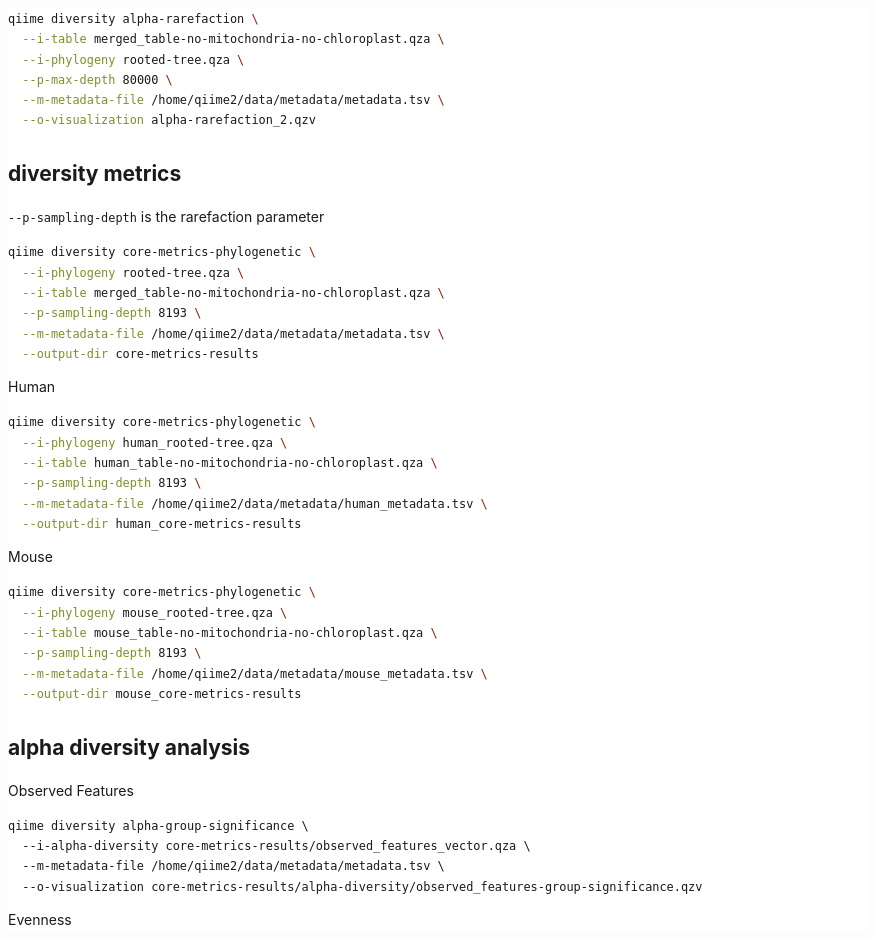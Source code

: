 ```bash
qiime diversity alpha-rarefaction \
  --i-table merged_table-no-mitochondria-no-chloroplast.qza \
  --i-phylogeny rooted-tree.qza \
  --p-max-depth 80000 \
  --m-metadata-file /home/qiime2/data/metadata/metadata.tsv \
  --o-visualization alpha-rarefaction_2.qzv
```

## diversity metrics

`--p-sampling-depth` is the rarefaction parameter

```bash
qiime diversity core-metrics-phylogenetic \
  --i-phylogeny rooted-tree.qza \
  --i-table merged_table-no-mitochondria-no-chloroplast.qza \
  --p-sampling-depth 8193 \
  --m-metadata-file /home/qiime2/data/metadata/metadata.tsv \
  --output-dir core-metrics-results
```

Human

```bash
qiime diversity core-metrics-phylogenetic \
  --i-phylogeny human_rooted-tree.qza \
  --i-table human_table-no-mitochondria-no-chloroplast.qza \
  --p-sampling-depth 8193 \
  --m-metadata-file /home/qiime2/data/metadata/human_metadata.tsv \
  --output-dir human_core-metrics-results
```

Mouse

```bash
qiime diversity core-metrics-phylogenetic \
  --i-phylogeny mouse_rooted-tree.qza \
  --i-table mouse_table-no-mitochondria-no-chloroplast.qza \
  --p-sampling-depth 8193 \
  --m-metadata-file /home/qiime2/data/metadata/mouse_metadata.tsv \
  --output-dir mouse_core-metrics-results
```

## alpha diversity analysis
Observed Features

```
qiime diversity alpha-group-significance \
  --i-alpha-diversity core-metrics-results/observed_features_vector.qza \
  --m-metadata-file /home/qiime2/data/metadata/metadata.tsv \
  --o-visualization core-metrics-results/alpha-diversity/observed_features-group-significance.qzv
```
Evenness
